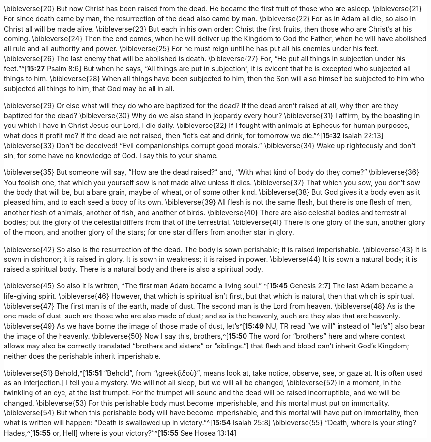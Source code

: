 \bibleverse{20} But now Christ has been raised from the dead. He became the first fruit of those who are asleep. \bibleverse{21} For since death came by man, the resurrection of the dead also came by man. \bibleverse{22} For as in Adam all die, so also in Christ all will be made alive. \bibleverse{23} But each in his own order: Christ the first fruits, then those who are Christ’s at his coming. \bibleverse{24} Then the end comes, when he will deliver up the Kingdom to God the Father, when he will have abolished all rule and all authority and power. \bibleverse{25} For he must reign until he has put all his enemies under his feet. \bibleverse{26} The last enemy that will be abolished is death. \bibleverse{27} For, “He put all things in subjection under his feet.”^[**15:27** Psalm 8:6] But when he says, “All things are put in subjection”, it is evident that he is excepted who subjected all things to him. \bibleverse{28} When all things have been subjected to him, then the Son will also himself be subjected to him who subjected all things to him, that God may be all in all. 

\bibleverse{29} Or else what will they do who are baptized for the dead? If the dead aren’t raised at all, why then are they baptized for the dead? \bibleverse{30} Why do we also stand in jeopardy every hour? \bibleverse{31} I affirm, by the boasting in you which I have in Christ Jesus our Lord, I die daily. \bibleverse{32} If I fought with animals at Ephesus for human purposes, what does it profit me? If the dead are not raised, then “let’s eat and drink, for tomorrow we die.”^[**15:32** Isaiah 22:13] \bibleverse{33} Don’t be deceived! “Evil companionships corrupt good morals.” \bibleverse{34} Wake up righteously and don’t sin, for some have no knowledge of God. I say this to your shame. 

\bibleverse{35} But someone will say, “How are the dead raised?” and, “With what kind of body do they come?” \bibleverse{36} You foolish one, that which you yourself sow is not made alive unless it dies. \bibleverse{37} That which you sow, you don’t sow the body that will be, but a bare grain, maybe of wheat, or of some other kind. \bibleverse{38} But God gives it a body even as it pleased him, and to each seed a body of its own. \bibleverse{39} All flesh is not the same flesh, but there is one flesh of men, another flesh of animals, another of fish, and another of birds. \bibleverse{40} There are also celestial bodies and terrestrial bodies; but the glory of the celestial differs from that of the terrestrial. \bibleverse{41} There is one glory of the sun, another glory of the moon, and another glory of the stars; for one star differs from another star in glory. 

\bibleverse{42} So also is the resurrection of the dead. The body is sown perishable; it is raised imperishable. \bibleverse{43} It is sown in dishonor; it is raised in glory. It is sown in weakness; it is raised in power. \bibleverse{44} It is sown a natural body; it is raised a spiritual body. There is a natural body and there is also a spiritual body. 

\bibleverse{45} So also it is written, “The first man Adam became a living soul.” ^[**15:45** Genesis 2:7] The last Adam became a life-giving spirit. \bibleverse{46} However, that which is spiritual isn’t first, but that which is natural, then that which is spiritual. \bibleverse{47} The first man is of the earth, made of dust. The second man is the Lord from heaven. \bibleverse{48} As is the one made of dust, such are those who are also made of dust; and as is the heavenly, such are they also that are heavenly. \bibleverse{49} As we have borne the image of those made of dust, let’s^[**15:49** NU, TR read “we will” instead of “let’s”] also bear the image of the heavenly. \bibleverse{50} Now I say this, brothers,^[**15:50** The word for “brothers” here and where context allows may also be correctly translated “brothers and sisters” or “siblings.”] that flesh and blood can’t inherit God’s Kingdom; neither does the perishable inherit imperishable. 

\bibleverse{51} Behold,^[**15:51** “Behold”, from “\greek{ἰδοὺ}”, means look at, take notice, observe, see, or gaze at. It is often used as an interjection.] I tell you a mystery. We will not all sleep, but we will all be changed, \bibleverse{52} in a moment, in the twinkling of an eye, at the last trumpet. For the trumpet will sound and the dead will be raised incorruptible, and we will be changed. \bibleverse{53} For this perishable body must become imperishable, and this mortal must put on immortality. \bibleverse{54} But when this perishable body will have become imperishable, and this mortal will have put on immortality, then what is written will happen: “Death is swallowed up in victory.”^[**15:54** Isaiah 25:8] \bibleverse{55} “Death, where is your sting? Hades,^[**15:55** or, Hell] where is your victory?”^[**15:55** See Hosea 13:14] 
